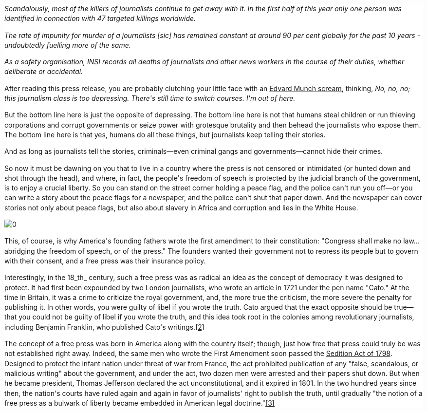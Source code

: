 _Scandalously, most of the killers of journalists continue to get away with it. In the first half of this year only one person was identified in connection with 47 targeted killings worldwide._

_The rate of impunity for murder of a journalists \[sic\] has remained constant at around 90 per cent globally for the past 10 years - undoubtedly fuelling more of the same._

_As a safety organisation, INSI records all deaths of journalists and other news workers in the course of their duties, whether deliberate or accidental._

After reading this press release, you are probably clutching your little face with an [Edvard Munch scream](http://www.moma.org/visit/calendar/exhibitions/1330), thinking, _No, no, no; this journalism class is too depressing. There's still time to switch courses. I'm out of here._

But the bottom line here is just the opposite of depressing. The bottom line here is not that humans steal children or run thieving corporations and corrupt governments or seize power with grotesque brutality and then behead the journalists who expose them. The bottom line here is that yes, humans do all these things, but journalists keep telling their stories.

And as long as journalists tell the stories, criminals—even criminal gangs and governments—cannot hide their crimes.

So now it must be dawning on you that to live in a country where the press is not censored or intimidated (or hunted down and shot through the head), and where, in fact, the people's freedom of speech is protected by the judicial branch of the government, is to enjoy a crucial liberty. So you can stand on the street corner holding a peace flag, and the police can't run you off—or you can write a story about the peace flags for a newspaper, and the police can't shut that paper down. And the newspaper can cover stories not only about peace flags, but also about slavery in Africa and corruption and lies in the White House.

![0](media/6.png "Figure 4: A map displaying results of the 2008 Press Freedom Index, an annual assessment of press freedom in countries around the world conducted by the Reporters Without Borders organization.")

This, of course, is why America's founding fathers wrote the first amendment to their constitution: "Congress shall make no law… abridging the freedom of speech, or of the press." The founders wanted their government not to repress its people but to govern with their consent, and a free press was their insurance policy.

Interestingly, in the 18_th_ century, such a free press was as radical an idea as the concept of democracy it was designed to protect. It had first been expounded by two London journalists, who wrote an [article in 1721](http://www.constitution.org/cl/cato_015.htm) under the pen name "Cato." At the time in Britain, it was a crime to criticize the royal government, and, the more true the criticism, the more severe the penalty for publishing it. In other words, you were guilty of libel if you wrote the truth. Cato argued that the exact opposite should be true—that you could not be guilty of libel if you wrote the truth, and this idea took root in the colonies among revolutionary journalists, including Benjamin Franklin, who published Cato's writings.[\[2\]](#ftn2)

The concept of a free press was born in America along with the country itself; though, just how free that press could truly be was not established right away. Indeed, the same men who wrote the First Amendment soon passed the [Sedition Act of 1798](http://www.constitution.org/rf/sedition_1798.htm). Designed to protect the infant nation under threat of war from France, the act prohibited publication of any "false, scandalous, or malicious writing" about the government, and under the act, two dozen men were arrested and their papers shut down. But when he became president, Thomas Jefferson declared the act unconstitutional, and it expired in 1801. In the two hundred years since then, the nation's courts have ruled again and again in favor of journalists' right to publish the truth, until gradually "the notion of a free press as a bulwark of liberty became embedded in American legal doctrine."[\[3\]](#ftn3)
